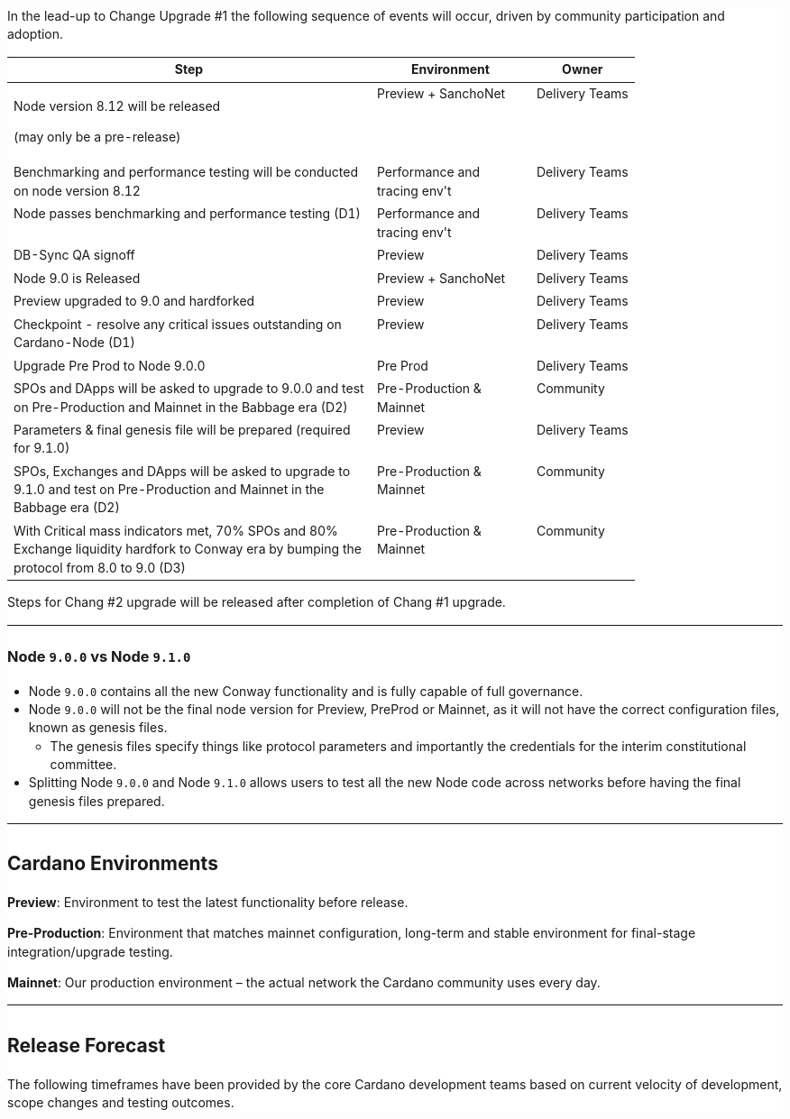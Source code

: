 In the lead-up to Change Upgrade #1 the following sequence of events will occur, driven by community participation and adoption.&#x20;

<table><thead><tr><th width="389">Step</th><th width="163">Environment</th><th>Owner</th></tr></thead><tbody><tr><td><p>Node version 8.12 will be released</p><p>(may only be a pre-release)</p></td><td>Preview + SanchoNet</td><td>Delivery Teams</td></tr><tr><td>Benchmarking and performance testing will be conducted on node version 8.12</td><td>Performance and tracing env't</td><td>Delivery Teams</td></tr><tr><td>Node passes benchmarking and performance testing (D1) </td><td>Performance and tracing env't</td><td>Delivery Teams</td></tr><tr><td>DB-Sync QA signoff</td><td>Preview</td><td>Delivery Teams</td></tr><tr><td>Node 9.0 is Released</td><td>Preview + SanchoNet</td><td>Delivery Teams</td></tr><tr><td>Preview upgraded to 9.0 and hardforked</td><td>Preview</td><td>Delivery Teams</td></tr><tr><td>Checkpoint - resolve any critical issues outstanding on Cardano-Node (D1) </td><td>Preview</td><td>Delivery Teams</td></tr><tr><td>Upgrade Pre Prod to Node 9.0.0</td><td>Pre Prod</td><td>Delivery Teams</td></tr><tr><td>SPOs and DApps will be asked to upgrade to 9.0.0 and test on Pre-Production and Mainnet in the Babbage era (D2)</td><td>Pre-Production &#x26; Mainnet</td><td>Community </td></tr><tr><td>Parameters &#x26; final genesis file will be prepared (required for 9.1.0)</td><td>Preview</td><td>Delivery Teams</td></tr><tr><td>SPOs, Exchanges and DApps will be asked to upgrade to 9.1.0 and test on Pre-Production and Mainnet in the Babbage era (D2)</td><td>Pre-Production &#x26; Mainnet</td><td>Community</td></tr><tr><td>With Critical mass indicators met, 70% SPOs and 80% Exchange liquidity hardfork to Conway era by bumping the protocol from 8.0 to 9.0 (D3)</td><td>Pre-Production &#x26; Mainnet</td><td>Community</td></tr></tbody></table>

Steps for Chang #2 upgrade will be released after completion of Chang #1 upgrade.

***

### Node `9.0.0` vs Node `9.1.0`

* Node `9.0.0` contains all the new Conway functionality and is fully capable of full governance.
* Node `9.0.0` will not be the final node version for Preview, PreProd or Mainnet, as it will not have the correct configuration files, known as genesis files.
  * The genesis files specify things like protocol parameters and importantly the credentials for the interim constitutional committee.
* Splitting Node `9.0.0` and Node `9.1.0` allows users to test all the new Node code across networks before having the final genesis files prepared.

***

## Cardano Environments

**Preview**: Environment to test the latest functionality before release.

**Pre-Production**: Environment that matches mainnet configuration, long-term and stable environment for final-stage integration/upgrade testing.&#x20;

**Mainnet**: Our production environment – the actual network the Cardano community uses every day.

***

## Release Forecast

The following timeframes have been provided by the core Cardano development teams based on current velocity of development, scope changes and testing outcomes.
